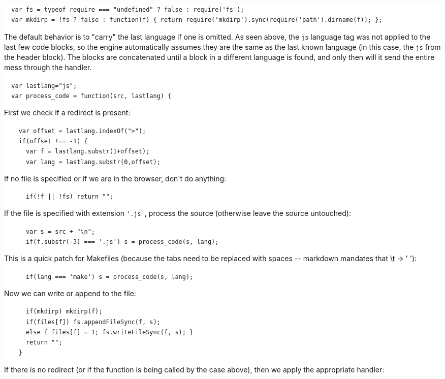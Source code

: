 ```
  var fs = typeof require === "undefined" ? false : require('fs');
  var mkdirp = !fs ? false : function(f) { return require('mkdirp').sync(require('path').dirname(f)); };
```

The default behavior is to "carry" the last language if one is omitted.  As seen
above, the `js` language tag was not applied to the last few code blocks, so the
engine automatically assumes they are the same as the last known language (in 
this case, the `js` from the header block).  The blocks are concatenated until a
block in a different language is found, and only then will it send the entire 
mess through the handler.

```
  var lastlang="js";
  var process_code = function(src, lastlang) {
```

First we check if a redirect is present:

```
    var offset = lastlang.indexOf(">");
    if(offset !== -1) {
      var f = lastlang.substr(1+offset);
      var lang = lastlang.substr(0,offset);
```

If no file is specified or if we are in the browser, don't do anything:

```
      if(!f || !fs) return "";
```

If the file is specified with extension `'.js'`, process the source (otherwise
leave the source untouched):

```
      var s = src + "\n";
      if(f.substr(-3) === '.js') s = process_code(s, lang);
```

This is a quick patch for Makefiles (because the tabs need to be replaced with
spaces -- markdown mandates that \t -> '    '):

```
      if(lang === 'make') s = process_code(s, lang);
```

Now we can write or append to the file:

```
      if(mkdirp) mkdirp(f);
      if(files[f]) fs.appendFileSync(f, s);
      else { files[f] = 1; fs.writeFileSync(f, s); }
      return "";
    }
```

If there is no redirect (or if the function is being called by the case above),
then we apply the appropriate handler:
